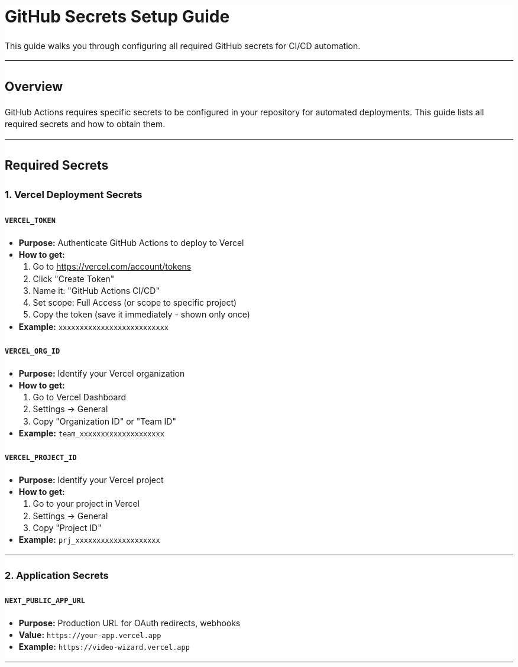 # GitHub Secrets Setup Guide

This guide walks you through configuring all required GitHub secrets for CI/CD automation.

---

## Overview

GitHub Actions requires specific secrets to be configured in your repository for automated deployments. This guide lists all required secrets and how to obtain them.

---

## Required Secrets

### 1. Vercel Deployment Secrets

#### `VERCEL_TOKEN`
- **Purpose:** Authenticate GitHub Actions to deploy to Vercel
- **How to get:**
  1. Go to https://vercel.com/account/tokens
  2. Click "Create Token"
  3. Name it: "GitHub Actions CI/CD"
  4. Set scope: Full Access (or scope to specific project)
  5. Copy the token (save it immediately - shown only once)
- **Example:** `xxxxxxxxxxxxxxxxxxxxxxxxxx`

#### `VERCEL_ORG_ID`
- **Purpose:** Identify your Vercel organization
- **How to get:**
  1. Go to Vercel Dashboard
  2. Settings → General
  3. Copy "Organization ID" or "Team ID"
- **Example:** `team_xxxxxxxxxxxxxxxxxxxx`

#### `VERCEL_PROJECT_ID`
- **Purpose:** Identify your Vercel project
- **How to get:**
  1. Go to your project in Vercel
  2. Settings → General
  3. Copy "Project ID"
- **Example:** `prj_xxxxxxxxxxxxxxxxxxxx`

---

### 2. Application Secrets

#### `NEXT_PUBLIC_APP_URL`
- **Purpose:** Production URL for OAuth redirects, webhooks
- **Value:** `https://your-app.vercel.app`
- **Example:** `https://video-wizard.vercel.app`

---
